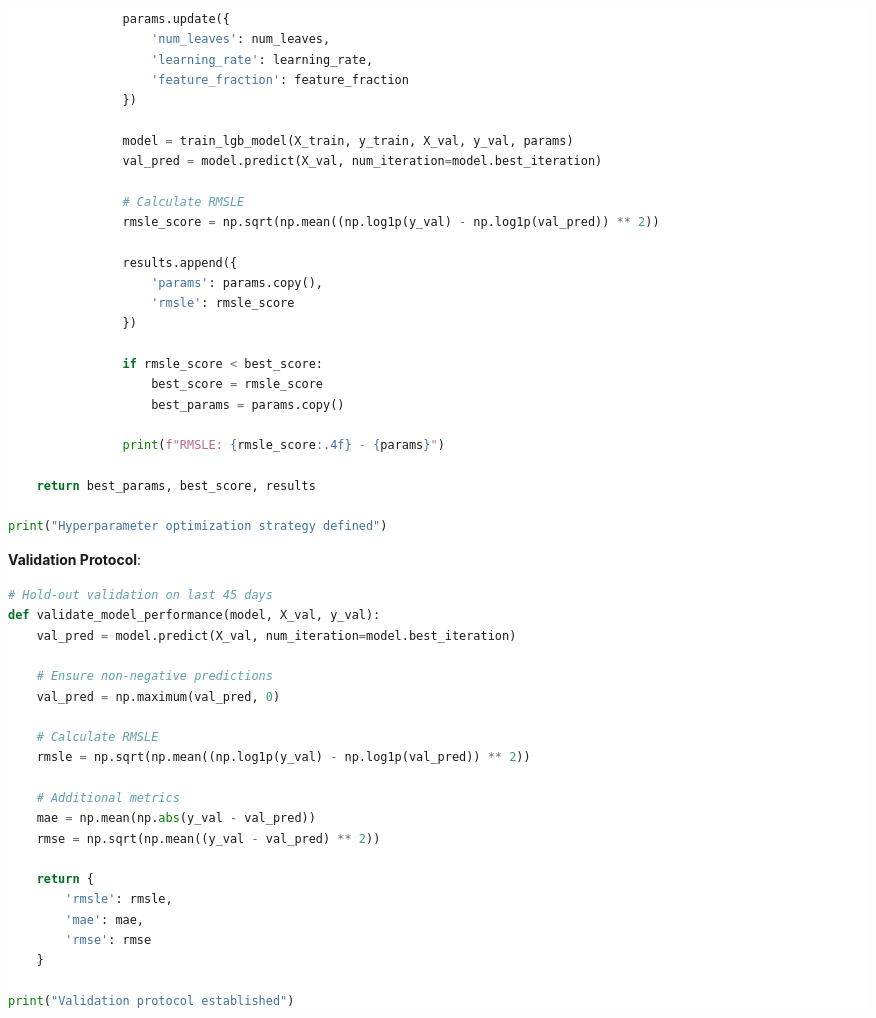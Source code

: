 ```python
                params.update({
                    'num_leaves': num_leaves,
                    'learning_rate': learning_rate,
                    'feature_fraction': feature_fraction
                })

                model = train_lgb_model(X_train, y_train, X_val, y_val, params)
                val_pred = model.predict(X_val, num_iteration=model.best_iteration)

                # Calculate RMSLE
                rmsle_score = np.sqrt(np.mean((np.log1p(y_val) - np.log1p(val_pred)) ** 2))

                results.append({
                    'params': params.copy(),
                    'rmsle': rmsle_score
                })

                if rmsle_score < best_score:
                    best_score = rmsle_score
                    best_params = params.copy()

                print(f"RMSLE: {rmsle_score:.4f} - {params}")

    return best_params, best_score, results

print("Hyperparameter optimization strategy defined")
```

**Validation Protocol**:
```python
# Hold-out validation on last 45 days
def validate_model_performance(model, X_val, y_val):
    val_pred = model.predict(X_val, num_iteration=model.best_iteration)

    # Ensure non-negative predictions
    val_pred = np.maximum(val_pred, 0)

    # Calculate RMSLE
    rmsle = np.sqrt(np.mean((np.log1p(y_val) - np.log1p(val_pred)) ** 2))

    # Additional metrics
    mae = np.mean(np.abs(y_val - val_pred))
    rmse = np.sqrt(np.mean((y_val - val_pred) ** 2))

    return {
        'rmsle': rmsle,
        'mae': mae,
        'rmse': rmse
    }

print("Validation protocol established")
```
